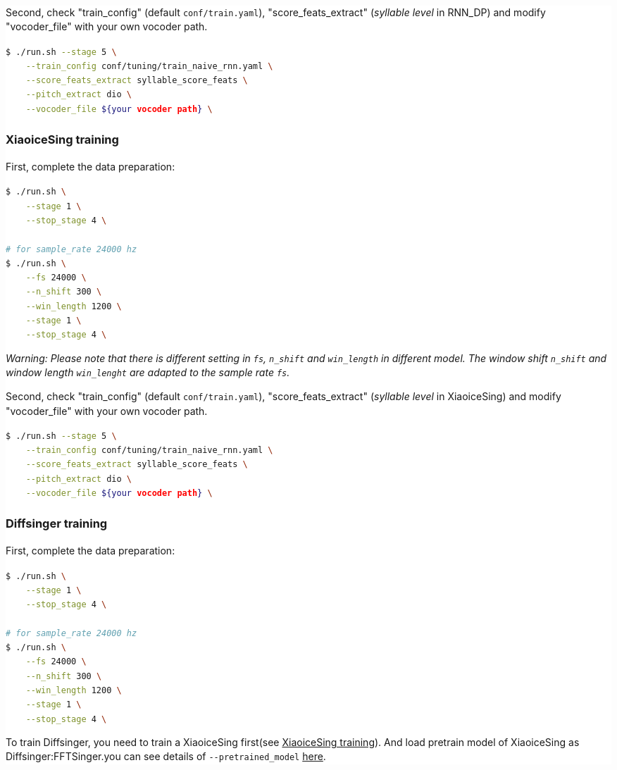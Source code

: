 
Second, check "train_config" (default `conf/train.yaml`), "score_feats_extract" (*syllable level* in RNN_DP) and modify "vocoder_file" with your own vocoder path.
```sh
$ ./run.sh --stage 5 \
    --train_config conf/tuning/train_naive_rnn.yaml \
    --score_feats_extract syllable_score_feats \
    --pitch_extract dio \
    --vocoder_file ${your vocoder path} \
```

### XiaoiceSing training
First, complete the data preparation:
```sh
$ ./run.sh \
    --stage 1 \
    --stop_stage 4 \

# for sample_rate 24000 hz
$ ./run.sh \
    --fs 24000 \
    --n_shift 300 \
    --win_length 1200 \
    --stage 1 \
    --stop_stage 4 \
```
*Warning: Please note that there is different setting in `fs`, `n_shift` and `win_length` in different model. The window shift `n_shift` and window length `win_lenght` are adapted to the sample rate `fs`.*

Second, check "train_config" (default `conf/train.yaml`), "score_feats_extract" (*syllable level* in XiaoiceSing) and modify "vocoder_file" with your own vocoder path.
```sh
$ ./run.sh --stage 5 \
    --train_config conf/tuning/train_naive_rnn.yaml \
    --score_feats_extract syllable_score_feats \
    --pitch_extract dio \
    --vocoder_file ${your vocoder path} \
```


### Diffsinger training
First, complete the data preparation:
```sh
$ ./run.sh \
    --stage 1 \
    --stop_stage 4 \

# for sample_rate 24000 hz
$ ./run.sh \
    --fs 24000 \
    --n_shift 300 \
    --win_length 1200 \
    --stage 1 \
    --stop_stage 4 \
```
To train Diffsinger, you need to train a XiaoiceSing first(see [XiaoiceSing training](#xiaoicesing-training)).
And load pretrain model of XiaoiceSing as Diffsinger:FFTSinger.you can see details of `--pretrained_model` [here](https://github.com/espnet/espnet/blob/master/espnet2/torch_utils/load_pretrained_model.py#L39).
